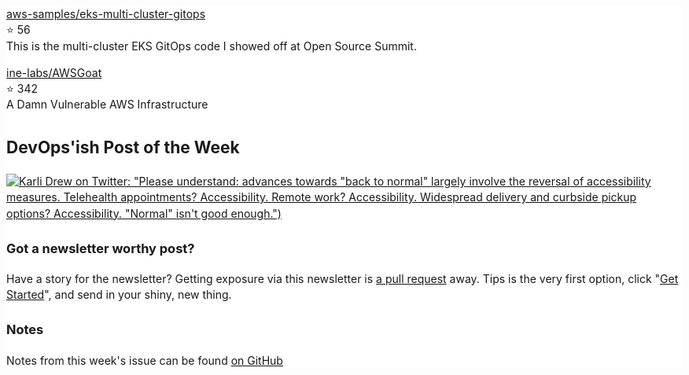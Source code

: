 [aws-samples/eks-multi-cluster-gitops](https://github.com/aws-samples/eks-multi-cluster-gitops)  
⭐️ 56  
This is the multi-cluster EKS GitOps code I showed off at Open Source Summit.

[ine-labs/AWSGoat](https://github.com/ine-labs/AWSGoat)  
⭐️ 342  
A Damn Vulnerable AWS Infrastructure

## DevOps'ish Post of the Week

[![Karli Drew on Twitter: "Please understand: advances towards "back to normal" largely involve the reversal of accessibility measures. Telehealth appointments? Accessibility. Remote work? Accessibility. Widespread delivery and curbside pickup options? Accessibility. "Normal" isn't good enough.")](https://shortcdn.com/file/devopsish/280-devopsish-post-of-the-week.webp)](https://twitter.com/karleia/status/1557091779702190080?utm_source=devopsish)

### Got a newsletter worthy post?

Have a story for the newsletter? Getting exposure via this newsletter is [a pull request](https://github.com/chris-short/devopsish.com/issues/new/choose) away. Tips is the very first option, click "[Get Started](https://github.com/chris-short/devopsish.com/issues/new?assignees=chris-short&labels=tips&template=TIPS.md&title=%5BTips%5D%3A+)", and send in your shiny, new thing.

### Notes

Notes from this week's issue can be found [on GitHub](https://github.com/chris-short/devopsish.com/blob/main/content/post/280/notes.md?utm_source=devopsish)
